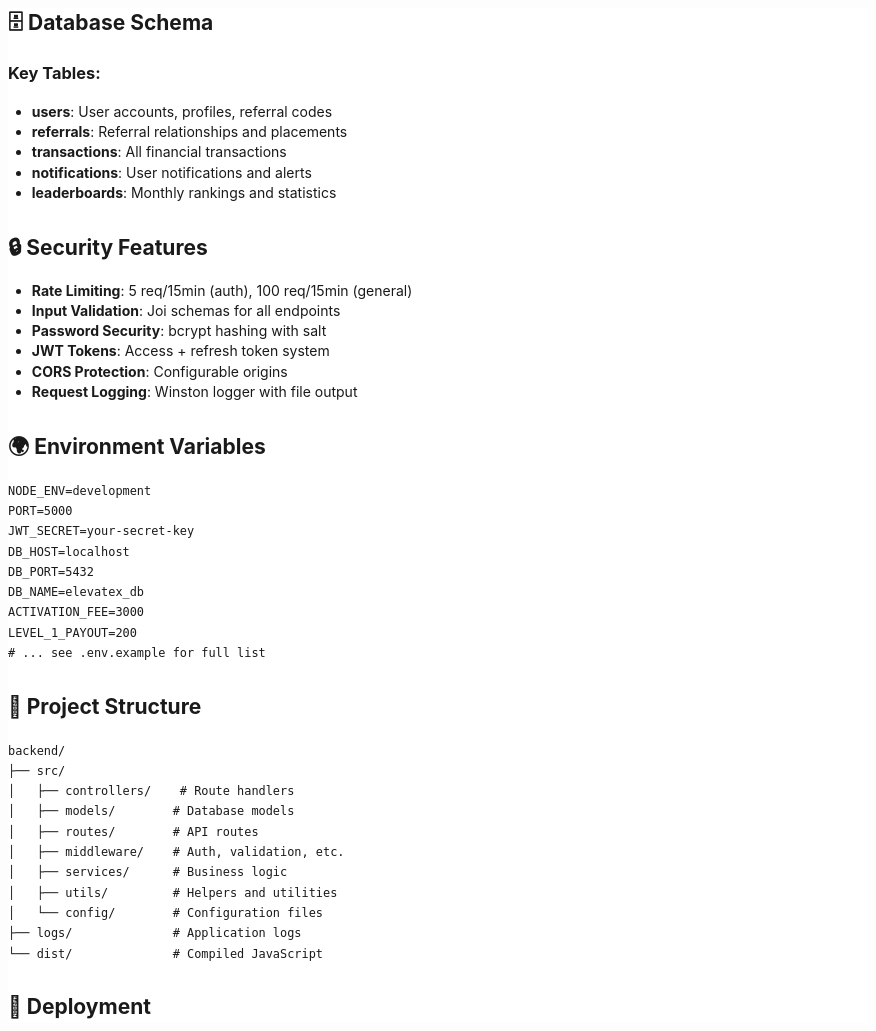 ## 🗄️ Database Schema

### Key Tables:
- **users**: User accounts, profiles, referral codes
- **referrals**: Referral relationships and placements  
- **transactions**: All financial transactions
- **notifications**: User notifications and alerts
- **leaderboards**: Monthly rankings and statistics

## 🔒 Security Features

- **Rate Limiting**: 5 req/15min (auth), 100 req/15min (general)
- **Input Validation**: Joi schemas for all endpoints
- **Password Security**: bcrypt hashing with salt
- **JWT Tokens**: Access + refresh token system
- **CORS Protection**: Configurable origins
- **Request Logging**: Winston logger with file output

## 🌍 Environment Variables

```env
NODE_ENV=development
PORT=5000
JWT_SECRET=your-secret-key
DB_HOST=localhost
DB_PORT=5432
DB_NAME=elevatex_db
ACTIVATION_FEE=3000
LEVEL_1_PAYOUT=200
# ... see .env.example for full list
```

## 📁 Project Structure

```
backend/
├── src/
│   ├── controllers/    # Route handlers
│   ├── models/        # Database models
│   ├── routes/        # API routes
│   ├── middleware/    # Auth, validation, etc.
│   ├── services/      # Business logic
│   ├── utils/         # Helpers and utilities
│   └── config/        # Configuration files
├── logs/              # Application logs
└── dist/              # Compiled JavaScript
```

## 🚀 Deployment
